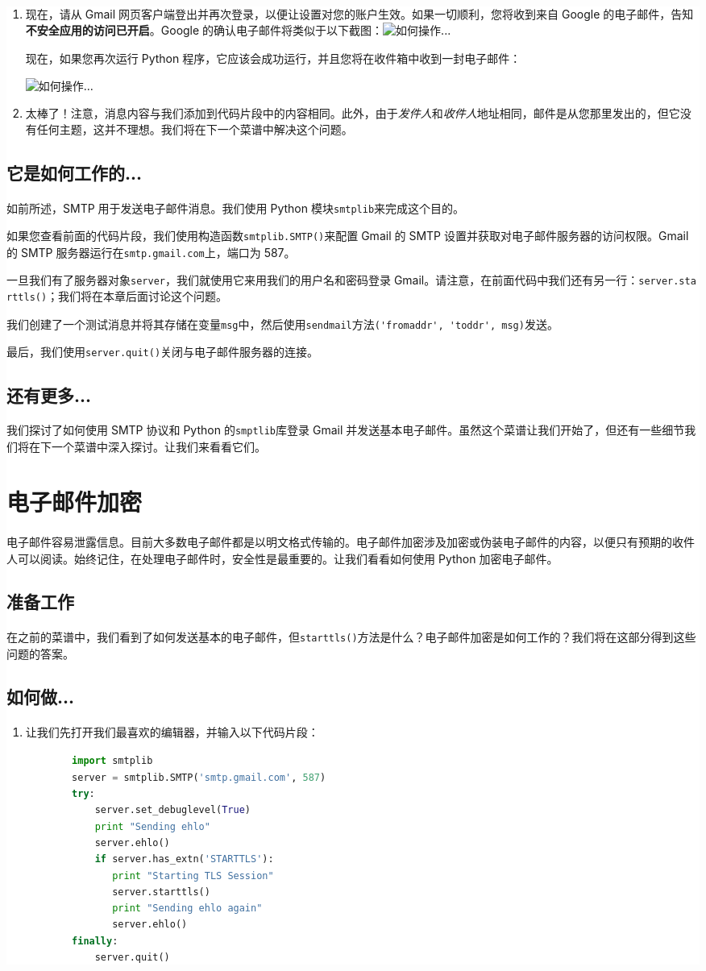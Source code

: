 1.  现在，请从 Gmail 网页客户端登出并再次登录，以便让设置对您的账户生效。如果一切顺利，您将收到来自 Google 的电子邮件，告知**不安全应用的访问已开启**。Google 的确认电子邮件将类似于以下截图：![如何操作...](img/image_06_004.jpg)

    现在，如果您再次运行 Python 程序，它应该会成功运行，并且您将在收件箱中收到一封电子邮件：

    ![如何操作...](img/image_06_005.jpg)

1.  太棒了！注意，消息内容与我们添加到代码片段中的内容相同。此外，由于*发件人*和*收件人*地址相同，邮件是从您那里发出的，但它没有任何主题，这并不理想。我们将在下一个菜谱中解决这个问题。

## 它是如何工作的...

如前所述，SMTP 用于发送电子邮件消息。我们使用 Python 模块`smtplib`来完成这个目的。

如果您查看前面的代码片段，我们使用构造函数`smtplib.SMTP()`来配置 Gmail 的 SMTP 设置并获取对电子邮件服务器的访问权限。Gmail 的 SMTP 服务器运行在`smtp.gmail.com`上，端口为 587。

一旦我们有了服务器对象`server`，我们就使用它来用我们的用户名和密码登录 Gmail。请注意，在前面代码中我们还有另一行：`server.starttls()`；我们将在本章后面讨论这个问题。

我们创建了一个测试消息并将其存储在变量`msg`中，然后使用`sendmail`方法`('fromaddr', 'toddr', msg)`发送。

最后，我们使用`server.quit()`关闭与电子邮件服务器的连接。

## 还有更多...

我们探讨了如何使用 SMTP 协议和 Python 的`smptlib`库登录 Gmail 并发送基本电子邮件。虽然这个菜谱让我们开始了，但还有一些细节我们将在下一个菜谱中深入探讨。让我们来看看它们。

# 电子邮件加密

电子邮件容易泄露信息。目前大多数电子邮件都是以明文格式传输的。电子邮件加密涉及加密或伪装电子邮件的内容，以便只有预期的收件人可以阅读。始终记住，在处理电子邮件时，安全性是最重要的。让我们看看如何使用 Python 加密电子邮件。

## 准备工作

在之前的菜谱中，我们看到了如何发送基本的电子邮件，但`starttls()`方法是什么？电子邮件加密是如何工作的？我们将在这部分得到这些问题的答案。

## 如何做...

1.  让我们先打开我们最喜欢的编辑器，并输入以下代码片段：

    ```py
            import smtplib
            server = smtplib.SMTP('smtp.gmail.com', 587)
            try:
                server.set_debuglevel(True)
                print "Sending ehlo"
                server.ehlo()
                if server.has_extn('STARTTLS'):
                   print "Starting TLS Session"
                   server.starttls()
                   print "Sending ehlo again"
                   server.ehlo()
            finally:
                server.quit()
    ```
